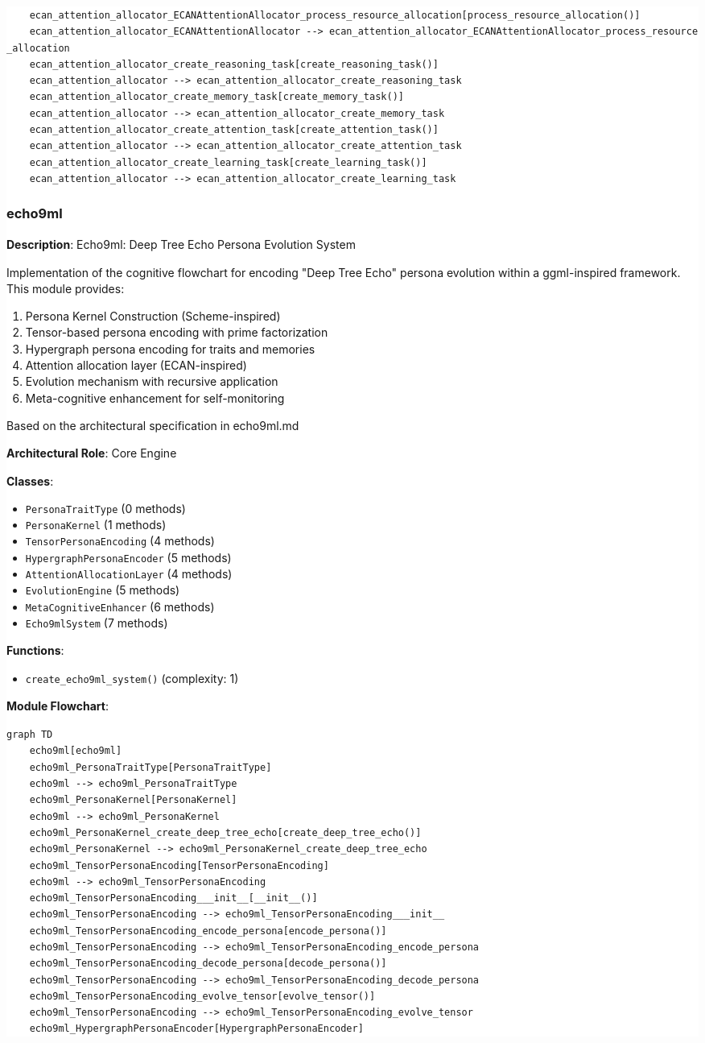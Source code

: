 ```mermaid
    ecan_attention_allocator_ECANAttentionAllocator_process_resource_allocation[process_resource_allocation()]
    ecan_attention_allocator_ECANAttentionAllocator --> ecan_attention_allocator_ECANAttentionAllocator_process_resource_allocation
    ecan_attention_allocator_create_reasoning_task[create_reasoning_task()]
    ecan_attention_allocator --> ecan_attention_allocator_create_reasoning_task
    ecan_attention_allocator_create_memory_task[create_memory_task()]
    ecan_attention_allocator --> ecan_attention_allocator_create_memory_task
    ecan_attention_allocator_create_attention_task[create_attention_task()]
    ecan_attention_allocator --> ecan_attention_allocator_create_attention_task
    ecan_attention_allocator_create_learning_task[create_learning_task()]
    ecan_attention_allocator --> ecan_attention_allocator_create_learning_task
```

### echo9ml

**Description**: Echo9ml: Deep Tree Echo Persona Evolution System

Implementation of the cognitive flowchart for encoding "Deep Tree Echo" persona 
evolution within a ggml-inspired framework. This module provides:

1. Persona Kernel Construction (Scheme-inspired)
2. Tensor-based persona encoding with prime factorization
3. Hypergraph persona encoding for traits and memories
4. Attention allocation layer (ECAN-inspired)
5. Evolution mechanism with recursive application
6. Meta-cognitive enhancement for self-monitoring

Based on the architectural specification in echo9ml.md

**Architectural Role**: Core Engine

**Classes**:
- `PersonaTraitType` (0 methods)
- `PersonaKernel` (1 methods)
- `TensorPersonaEncoding` (4 methods)
- `HypergraphPersonaEncoder` (5 methods)
- `AttentionAllocationLayer` (4 methods)
- `EvolutionEngine` (5 methods)
- `MetaCognitiveEnhancer` (6 methods)
- `Echo9mlSystem` (7 methods)

**Functions**:
- `create_echo9ml_system()` (complexity: 1)

**Module Flowchart**:

```mermaid
graph TD
    echo9ml[echo9ml]
    echo9ml_PersonaTraitType[PersonaTraitType]
    echo9ml --> echo9ml_PersonaTraitType
    echo9ml_PersonaKernel[PersonaKernel]
    echo9ml --> echo9ml_PersonaKernel
    echo9ml_PersonaKernel_create_deep_tree_echo[create_deep_tree_echo()]
    echo9ml_PersonaKernel --> echo9ml_PersonaKernel_create_deep_tree_echo
    echo9ml_TensorPersonaEncoding[TensorPersonaEncoding]
    echo9ml --> echo9ml_TensorPersonaEncoding
    echo9ml_TensorPersonaEncoding___init__[__init__()]
    echo9ml_TensorPersonaEncoding --> echo9ml_TensorPersonaEncoding___init__
    echo9ml_TensorPersonaEncoding_encode_persona[encode_persona()]
    echo9ml_TensorPersonaEncoding --> echo9ml_TensorPersonaEncoding_encode_persona
    echo9ml_TensorPersonaEncoding_decode_persona[decode_persona()]
    echo9ml_TensorPersonaEncoding --> echo9ml_TensorPersonaEncoding_decode_persona
    echo9ml_TensorPersonaEncoding_evolve_tensor[evolve_tensor()]
    echo9ml_TensorPersonaEncoding --> echo9ml_TensorPersonaEncoding_evolve_tensor
    echo9ml_HypergraphPersonaEncoder[HypergraphPersonaEncoder]
```